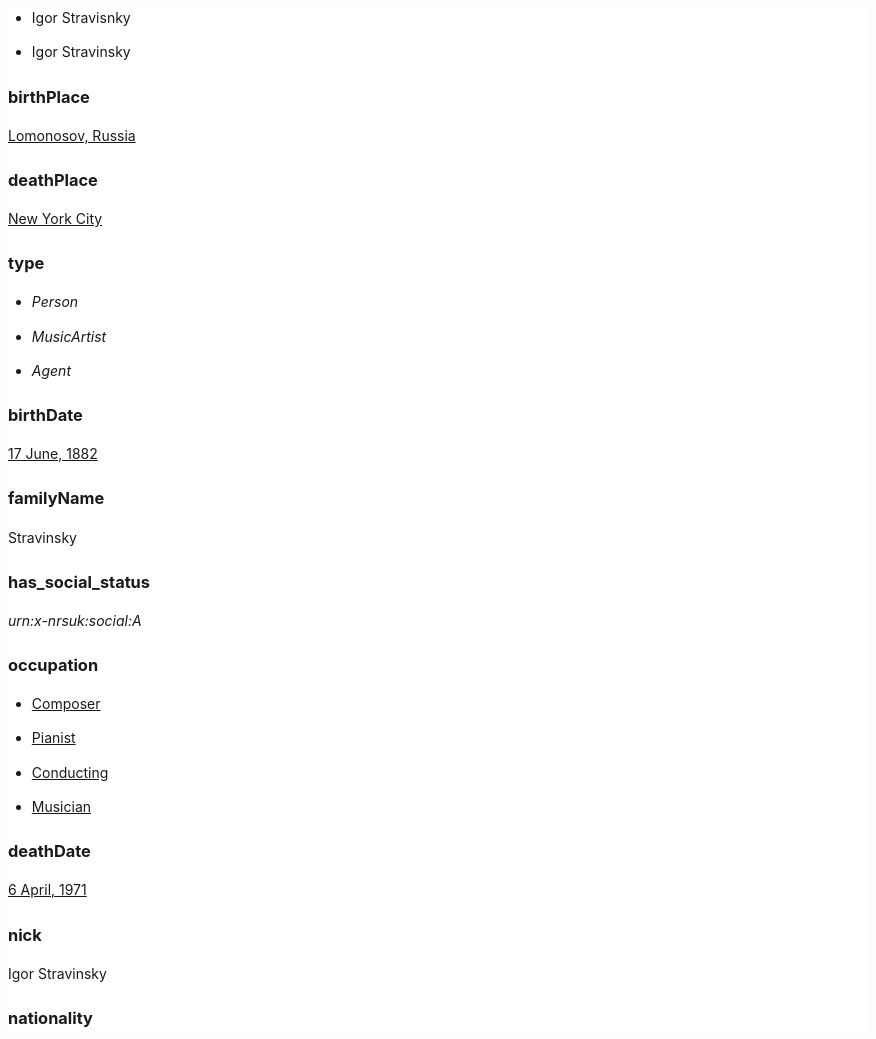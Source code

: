  - Igor Stravisnky

 - Igor Stravinsky

### birthPlace


[Lomonosov, Russia](#Lomonosov-Russia)

### deathPlace


[New York City](#New-York-City)

### type

 - *Person*

 - *MusicArtist*

 - *Agent*

### birthDate


[17 June, 1882](#17-June-1882)

### familyName


Stravinsky

### has_social_status


*urn:x-nrsuk:social:A*

### occupation

 - [Composer](#Composer)

 - [Pianist](#Pianist)

 - [Conducting](#Conducting)

 - [Musician](#Musician)

### deathDate


[6 April, 1971](#6-April-1971)

### nick


Igor Stravinsky

### nationality
